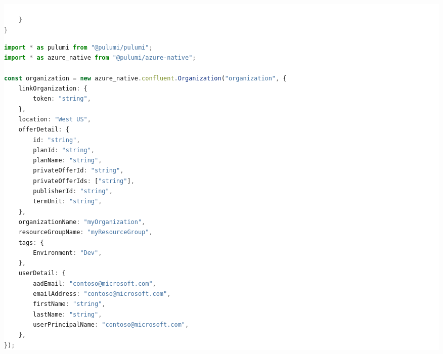 ```java

    }
}

```


</pulumi-choosable>
</div>


<div>
<pulumi-choosable type="language" values="typescript">


```typescript
import * as pulumi from "@pulumi/pulumi";
import * as azure_native from "@pulumi/azure-native";

const organization = new azure_native.confluent.Organization("organization", {
    linkOrganization: {
        token: "string",
    },
    location: "West US",
    offerDetail: {
        id: "string",
        planId: "string",
        planName: "string",
        privateOfferId: "string",
        privateOfferIds: ["string"],
        publisherId: "string",
        termUnit: "string",
    },
    organizationName: "myOrganization",
    resourceGroupName: "myResourceGroup",
    tags: {
        Environment: "Dev",
    },
    userDetail: {
        aadEmail: "contoso@microsoft.com",
        emailAddress: "contoso@microsoft.com",
        firstName: "string",
        lastName: "string",
        userPrincipalName: "contoso@microsoft.com",
    },
});

```


</pulumi-choosable>
</div>


<div>
<pulumi-choosable type="language" values="python">
